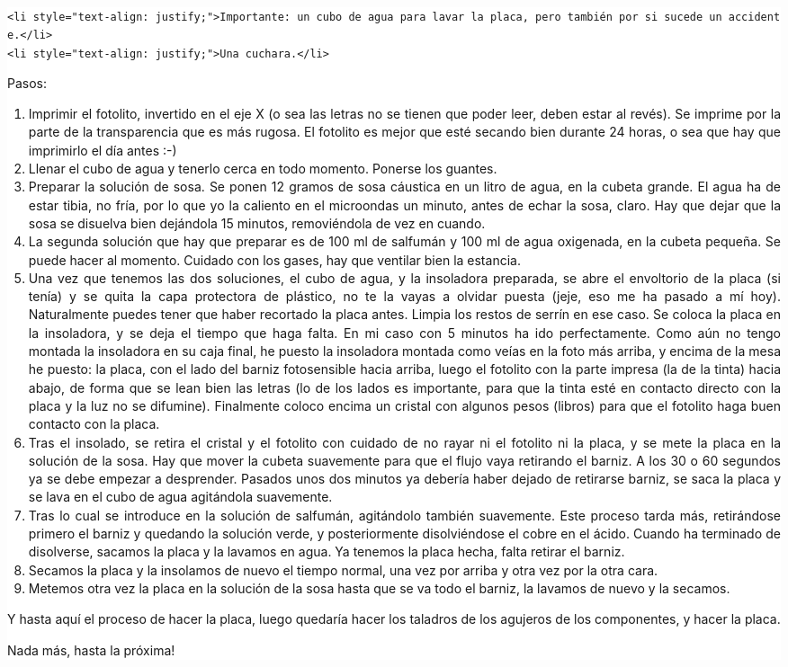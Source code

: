 	<li style="text-align: justify;">Importante: un cubo de agua para lavar la placa, pero también por si sucede un accidente.</li>
	<li style="text-align: justify;">Una cuchara.</li>
</ul>
Pasos:
<ol>
	<li style="text-align: justify;">Imprimir el fotolito, invertido en el eje X (o sea las letras no se tienen que poder leer, deben estar al revés). Se imprime por la parte de la transparencia que es más rugosa. El fotolito es mejor que esté secando bien durante 24 horas, o sea que hay que imprimirlo el día antes :-)</li>
	<li style="text-align: justify;">Llenar el cubo de agua y tenerlo cerca en todo momento. Ponerse los guantes.</li>
	<li style="text-align: justify;">Preparar la solución de sosa. Se ponen 12 gramos de sosa cáustica en un litro de agua, en la cubeta grande. El agua ha de estar tibia, no fría, por lo que yo la caliento en el microondas un minuto, antes de echar la sosa, claro. Hay que dejar que la sosa se disuelva bien dejándola 15 minutos, removiéndola de vez en cuando.</li>
	<li style="text-align: justify;">La segunda solución que hay que preparar es de 100 ml de salfumán y 100 ml de agua oxigenada, en la cubeta pequeña. Se puede hacer al momento. Cuidado con los gases, hay que ventilar bien la estancia.</li>
	<li style="text-align: justify;">Una vez que tenemos las dos soluciones, el cubo de agua, y la insoladora preparada, se abre el envoltorio de la placa (si tenía) y se quita la capa protectora de plástico, no te la vayas a olvidar puesta (jeje, eso me ha pasado a mí hoy). Naturalmente puedes tener que haber recortado la placa antes. Limpia los restos de serrín en ese caso. Se coloca la placa en la insoladora, y se deja el tiempo que haga falta. En mi caso con 5 minutos ha ido perfectamente. Como aún no tengo montada la insoladora en su caja final, he puesto la insoladora montada como veías en la foto más arriba, y encima de la mesa he puesto: la placa, con el lado del barniz fotosensible hacia arriba, luego el fotolito con la parte impresa (la de la tinta) hacia abajo, de forma que se lean bien las letras (lo de los lados es importante, para que la tinta esté en contacto directo con la placa y la luz no se difumine). Finalmente coloco encima un cristal con algunos pesos (libros) para que el fotolito haga buen contacto con la placa.</li>
	<li style="text-align: justify;">Tras el insolado, se retira el cristal y el fotolito con cuidado de no rayar ni el fotolito ni la placa, y se mete la placa en la solución de la sosa. Hay que mover la cubeta suavemente para que el flujo vaya retirando el barniz. A los 30 o 60 segundos ya se debe empezar a desprender. Pasados unos dos minutos ya debería haber dejado de retirarse barniz, se saca la placa y se lava en el cubo de agua agitándola suavemente.</li>
	<li style="text-align: justify;">Tras lo cual se introduce en la solución de salfumán, agitándolo también suavemente. Este proceso tarda más, retirándose primero el barniz y quedando la solución verde, y posteriormente disolviéndose el cobre en el ácido. Cuando ha terminado de disolverse, sacamos la placa y la lavamos en agua. Ya tenemos la placa hecha, falta retirar el barniz.</li>
	<li style="text-align: justify;">Secamos la placa y la insolamos de nuevo el tiempo normal, una vez por arriba y otra vez por la otra cara.</li>
	<li style="text-align: justify;">Metemos otra vez la placa en la solución de la sosa hasta que se va todo el barniz, la lavamos de nuevo y la secamos.</li>
</ol>
<p style="text-align: justify;">Y hasta aquí el proceso de hacer la placa, luego quedaría hacer los taladros de los agujeros de los componentes, y hacer la placa.</p>
<p style="text-align: justify;">Nada más, hasta la próxima!</p>